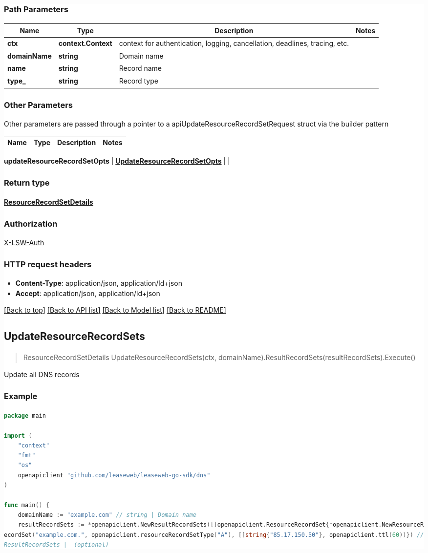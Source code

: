 ### Path Parameters


Name | Type | Description  | Notes
------------- | ------------- | ------------- | -------------
**ctx** | **context.Context** | context for authentication, logging, cancellation, deadlines, tracing, etc.
**domainName** | **string** | Domain name | 
**name** | **string** | Record name | 
**type_** | **string** | Record type | 

### Other Parameters

Other parameters are passed through a pointer to a apiUpdateResourceRecordSetRequest struct via the builder pattern


Name | Type | Description  | Notes
------------- | ------------- | ------------- | -------------



 **updateResourceRecordSetOpts** | [**UpdateResourceRecordSetOpts**](UpdateResourceRecordSetOpts.md) |  | 

### Return type

[**ResourceRecordSetDetails**](ResourceRecordSetDetails.md)

### Authorization

[X-LSW-Auth](../README.md#X-LSW-Auth)

### HTTP request headers

- **Content-Type**: application/json, application/ld+json
- **Accept**: application/json, application/ld+json

[[Back to top]](#) [[Back to API list]](../README.md#documentation-for-api-endpoints)
[[Back to Model list]](../README.md#documentation-for-models)
[[Back to README]](../README.md)


## UpdateResourceRecordSets

> ResourceRecordSetDetails UpdateResourceRecordSets(ctx, domainName).ResultRecordSets(resultRecordSets).Execute()

Update all DNS records



### Example

```go
package main

import (
	"context"
	"fmt"
	"os"
	openapiclient "github.com/leaseweb/leaseweb-go-sdk/dns"
)

func main() {
	domainName := "example.com" // string | Domain name
	resultRecordSets := *openapiclient.NewResultRecordSets([]openapiclient.ResourceRecordSet{*openapiclient.NewResourceRecordSet("example.com.", openapiclient.resourceRecordSetType("A"), []string{"85.17.150.50"}, openapiclient.ttl(60))}) // ResultRecordSets |  (optional)
```
